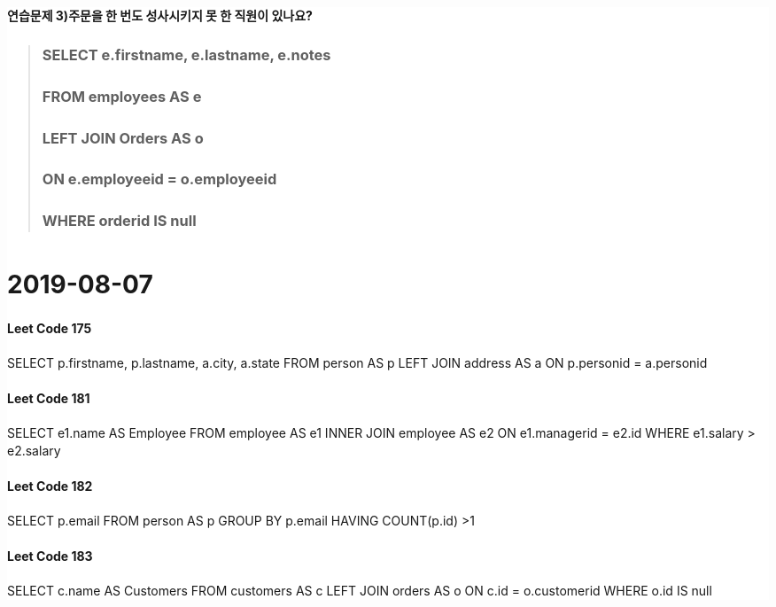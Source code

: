 #### 연습문제 3)주문을 한 번도 성사시키지 못 한 직원이 있나요?
> ### SELECT e.firstname, e.lastname, e.notes
> ### FROM employees AS e 
> ### LEFT JOIN Orders AS o 
> ### ON e.employeeid = o.employeeid
> ### WHERE orderid IS null

# 2019-08-07
#### Leet Code 175
SELECT p.firstname, p.lastname, a.city, a.state
FROM person AS p 
LEFT JOIN address AS a 
ON p.personid = a.personid

#### Leet Code 181
SELECT e1.name AS Employee
FROM employee AS e1 
INNER JOIN employee AS e2 
ON e1.managerid = e2.id
WHERE e1.salary > e2.salary

#### Leet Code 182
SELECT p.email
FROM person AS p
GROUP BY p.email
HAVING COUNT(p.id) >1

#### Leet Code 183
SELECT c.name AS Customers
FROM customers AS c 
LEFT JOIN orders AS o 
ON c.id = o.customerid
WHERE o.id IS null